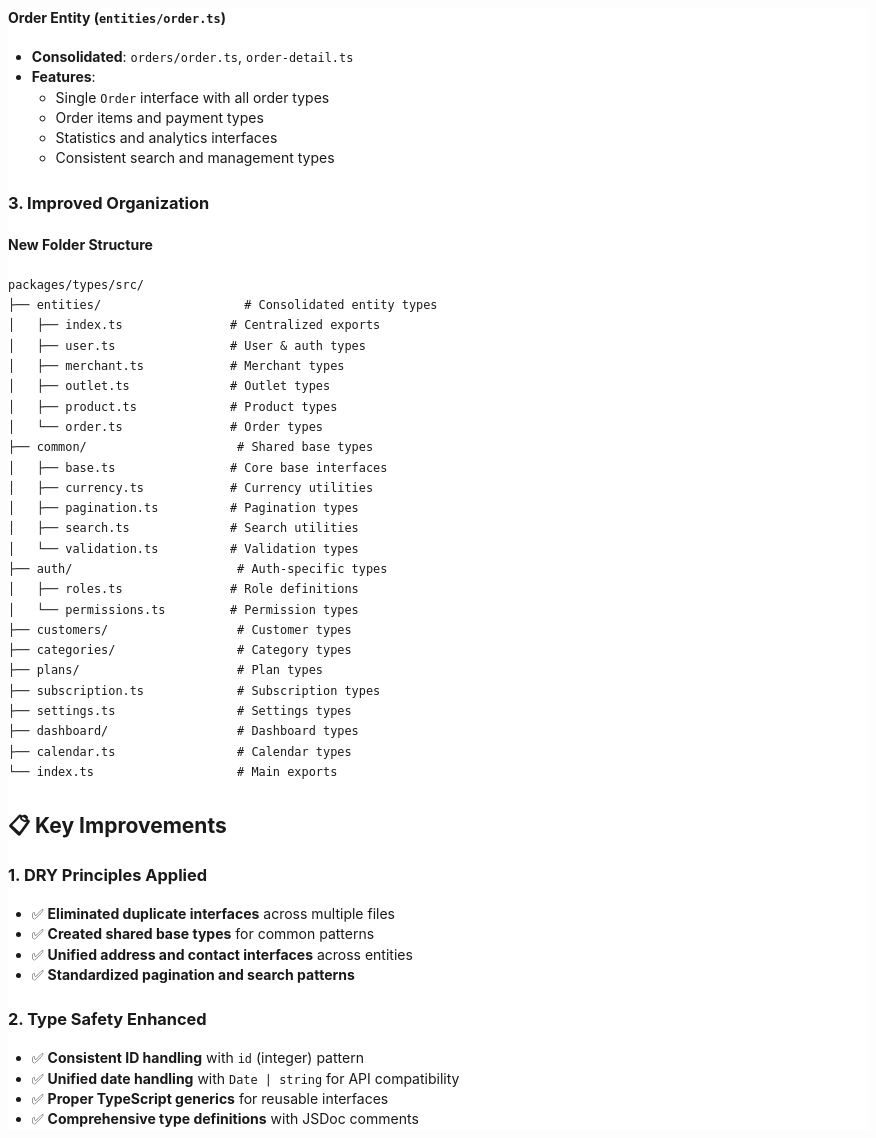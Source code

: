 #### **Order Entity (`entities/order.ts`)**
- **Consolidated**: `orders/order.ts`, `order-detail.ts`
- **Features**:
  - Single `Order` interface with all order types
  - Order items and payment types
  - Statistics and analytics interfaces
  - Consistent search and management types

### **3. Improved Organization**

#### **New Folder Structure**
```
packages/types/src/
├── entities/                    # Consolidated entity types
│   ├── index.ts               # Centralized exports
│   ├── user.ts                # User & auth types
│   ├── merchant.ts            # Merchant types
│   ├── outlet.ts              # Outlet types
│   ├── product.ts             # Product types
│   └── order.ts               # Order types
├── common/                     # Shared base types
│   ├── base.ts                # Core base interfaces
│   ├── currency.ts            # Currency utilities
│   ├── pagination.ts          # Pagination types
│   ├── search.ts              # Search utilities
│   └── validation.ts          # Validation types
├── auth/                       # Auth-specific types
│   ├── roles.ts               # Role definitions
│   └── permissions.ts         # Permission types
├── customers/                  # Customer types
├── categories/                 # Category types
├── plans/                      # Plan types
├── subscription.ts             # Subscription types
├── settings.ts                 # Settings types
├── dashboard/                  # Dashboard types
├── calendar.ts                 # Calendar types
└── index.ts                    # Main exports
```

## 📋 **Key Improvements**

### **1. DRY Principles Applied**
- ✅ **Eliminated duplicate interfaces** across multiple files
- ✅ **Created shared base types** for common patterns
- ✅ **Unified address and contact interfaces** across entities
- ✅ **Standardized pagination and search patterns**

### **2. Type Safety Enhanced**
- ✅ **Consistent ID handling** with `id` (integer) pattern
- ✅ **Unified date handling** with `Date | string` for API compatibility
- ✅ **Proper TypeScript generics** for reusable interfaces
- ✅ **Comprehensive type definitions** with JSDoc comments
